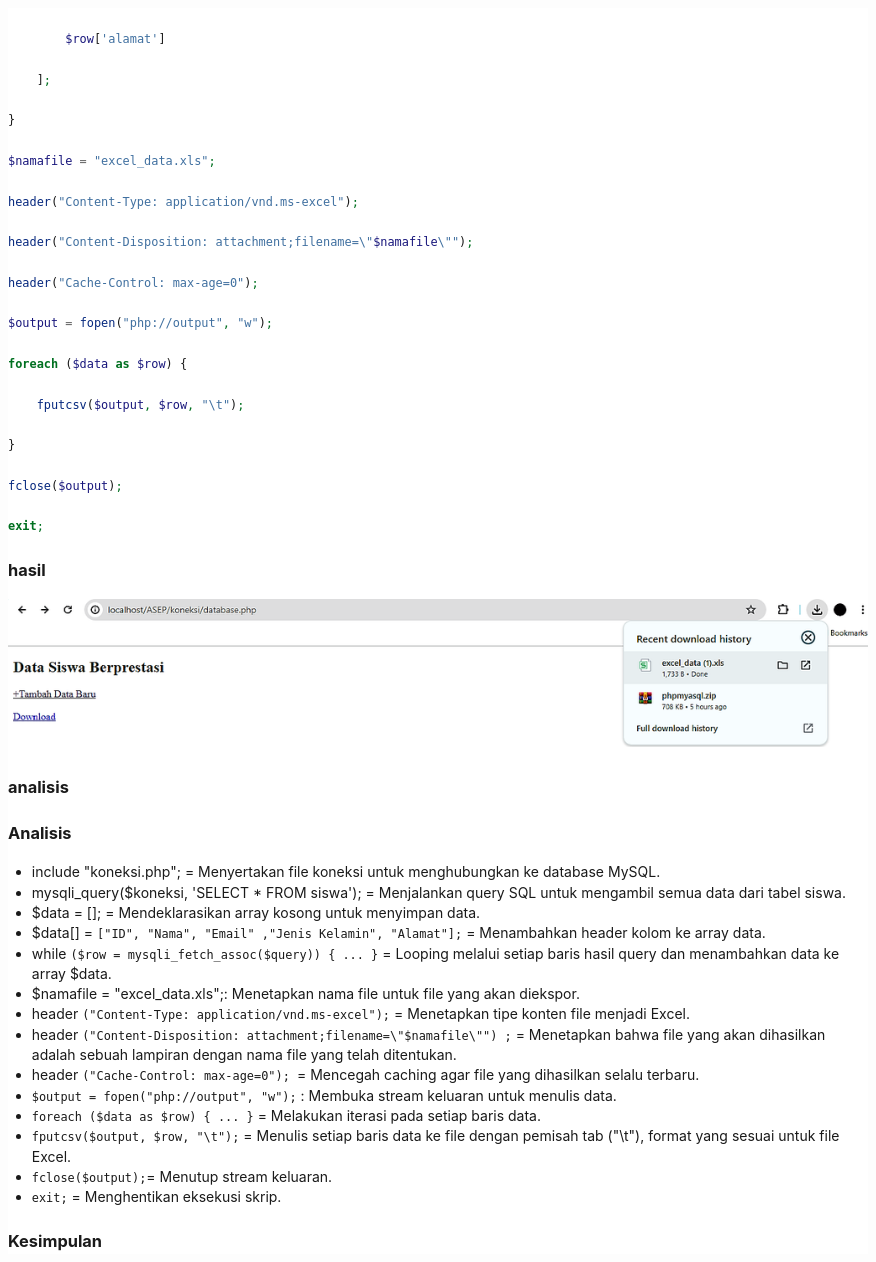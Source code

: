 ```php

        $row['alamat']

    ];

}

$namafile = "excel_data.xls";

header("Content-Type: application/vnd.ms-excel");

header("Content-Disposition: attachment;filename=\"$namafile\"");

header("Cache-Control: max-age=0");

$output = fopen("php://output", "w");

foreach ($data as $row) {

    fputcsv($output, $row, "\t");

}

fclose($output);

exit;
```
### hasil
![download](Asset/download.png)
### analisis
### Analisis
- include "koneksi.php"; = Menyertakan file koneksi untuk menghubungkan ke database MySQL.
- mysqli_query($koneksi, 'SELECT * FROM siswa'); = Menjalankan query SQL untuk mengambil semua data dari tabel siswa.
- $data = []; = Mendeklarasikan array kosong untuk menyimpan data.
- $data[] = `["ID", "Nama", "Email" ,"Jenis Kelamin", "Alamat"];` = Menambahkan header kolom ke array data.
- while  `($row = mysqli_fetch_assoc($query)) { ... }` = Looping melalui setiap baris hasil query dan menambahkan data ke array $data.
- $namafile = "excel_data.xls";: Menetapkan nama file untuk file yang akan diekspor.
- header `("Content-Type: application/vnd.ms-excel");` = Menetapkan tipe konten file menjadi Excel.
- header `("Content-Disposition: attachment;filename=\"$namafile\"") ;` = Menetapkan bahwa file yang akan dihasilkan adalah sebuah lampiran dengan nama file yang telah ditentukan.
- header `("Cache-Control: max-age=0"); `= Mencegah caching agar file yang dihasilkan selalu terbaru.
- `$output = fopen("php://output", "w");` : Membuka stream keluaran untuk menulis data.
- `foreach ($data as $row) { ... }` = Melakukan iterasi pada setiap baris data.
- `fputcsv($output, $row, "\t");` = Menulis setiap baris data ke file dengan pemisah tab ("\t"), format yang sesuai untuk file Excel.
- `fclose($output);`= Menutup stream keluaran.
- `exit;` = Menghentikan eksekusi skrip.
### Kesimpulan